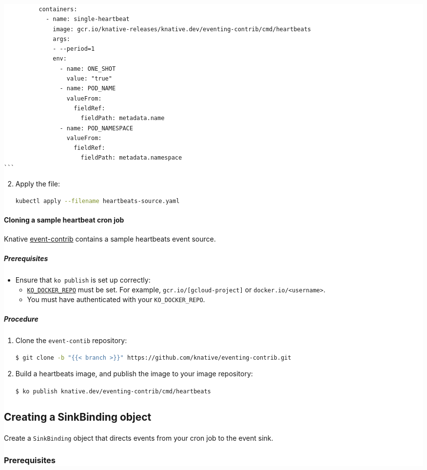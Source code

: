               containers:
                - name: single-heartbeat
                  image: gcr.io/knative-releases/knative.dev/eventing-contrib/cmd/heartbeats
                  args:
                  - --period=1
                  env:
                    - name: ONE_SHOT
                      value: "true"
                    - name: POD_NAME
                      valueFrom:
                        fieldRef:
                          fieldPath: metadata.name
                    - name: POD_NAMESPACE
                      valueFrom:
                        fieldRef:
                          fieldPath: metadata.namespace
    ```
2. Apply the file:
    ```bash
    kubectl apply --filename heartbeats-source.yaml
    ```

#### Cloning a sample heartbeat cron job

Knative [event-contrib](https://github.com/knative/eventing-contrib) contains a
sample heartbeats event source.

##### Prerequisites

- Ensure that `ko publish` is set up correctly:
  - [`KO_DOCKER_REPO`](https://github.com/knative/serving/blob/master/DEVELOPMENT.md#environment-setup)
  must be set. For example, `gcr.io/[gcloud-project]` or `docker.io/<username>`.
  - You must have authenticated with your `KO_DOCKER_REPO`.

##### Procedure

1. Clone the `event-contib` repository:
    ```bash
    $ git clone -b "{{< branch >}}" https://github.com/knative/eventing-contrib.git
    ```
2. Build a heartbeats image, and publish the image to your image repository:
    ```bash
    $ ko publish knative.dev/eventing-contrib/cmd/heartbeats
    ```


## Creating a SinkBinding object

Create a `SinkBinding` object that directs events from your cron job to the event sink.

### Prerequisites
